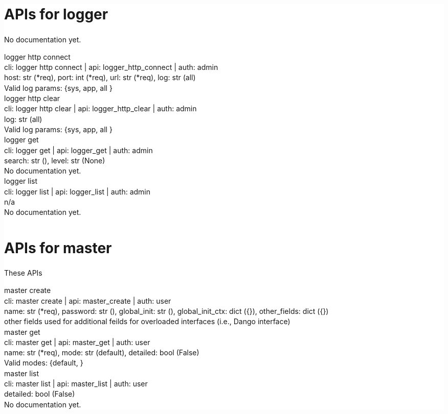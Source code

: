  # APIs for logger

No documentation yet.

<div class='actionHeading'>logger http connect</div>

 <div class='actionName'> cli: logger http connect | api: logger_http_connect | auth: admin </div> 
 <div class ='actionsArgs'> host: str (*req), port: int (*req), url: str (*req), log: str (all)</div>
 <div class ='mainbody'> <div class ='actionsDescription'>Valid log params: {sys, app, all }</div> </div> 
 
<div class='actionHeading'>logger http clear</div>

 <div class='actionName'> cli: logger http clear | api: logger_http_clear | auth: admin </div> 
 <div class ='actionsArgs'> log: str (all)</div>
 <div class ='mainbody'> <div class ='actionsDescription'>Valid log params: {sys, app, all }</div> </div> 
 
<div class='actionHeading'>logger get</div>

 <div class='actionName'> cli: logger get | api: logger_get | auth: admin </div> 
 <div class ='actionsArgs'> search: str (), level: str (None)</div>
 <div class ='mainbody'> <div class ='actionsDescription'>No documentation yet.</div> </div> 
 
<div class='actionHeading'>logger list</div>

 <div class='actionName'> cli: logger list | api: logger_list | auth: admin </div> 
 <div class ='actionsArgs'> n/a</div>
 <div class ='mainbody'> <div class ='actionsDescription'>No documentation yet.</div> </div> 
 
 # APIs for master

These APIs

<div class='actionHeading'>master create</div>

 <div class='actionName'> cli: master create | api: master_create | auth: user </div> 
 <div class ='actionsArgs'> name: str (*req), password: str (), global_init: str (), global_init_ctx: dict ({}), other_fields: dict ({})</div>
 <div class ='mainbody'> <div class ='actionsDescription'>other fields used for additional feilds for overloaded interfaces
(i.e., Dango interface)</div> </div> 
 
<div class='actionHeading'>master get</div>

 <div class='actionName'> cli: master get | api: master_get | auth: user </div> 
 <div class ='actionsArgs'> name: str (*req), mode: str (default), detailed: bool (False)</div>
 <div class ='mainbody'> <div class ='actionsDescription'>Valid modes: {default, }</div> </div> 
 
<div class='actionHeading'>master list</div>

 <div class='actionName'> cli: master list | api: master_list | auth: user </div> 
 <div class ='actionsArgs'> detailed: bool (False)</div>
 <div class ='mainbody'> <div class ='actionsDescription'>No documentation yet.</div> </div> 
 